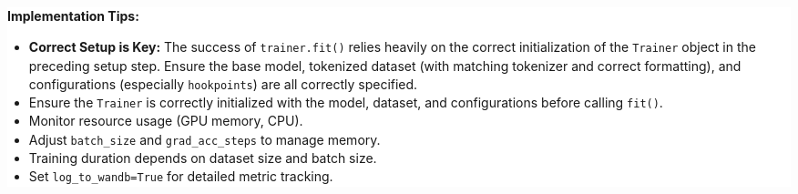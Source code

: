 **Implementation Tips:**
- **Correct Setup is Key:** The success of `trainer.fit()` relies heavily on the correct initialization of the `Trainer` object in the preceding setup step. Ensure the base model, tokenized dataset (with matching tokenizer and correct formatting), and configurations (especially `hookpoints`) are all correctly specified.
- Ensure the `Trainer` is correctly initialized with the model, dataset, and configurations before calling `fit()`.
- Monitor resource usage (GPU memory, CPU).
- Adjust `batch_size` and `grad_acc_steps` to manage memory.
- Training duration depends on dataset size and batch size.
- Set `log_to_wandb=True` for detailed metric tracking.

